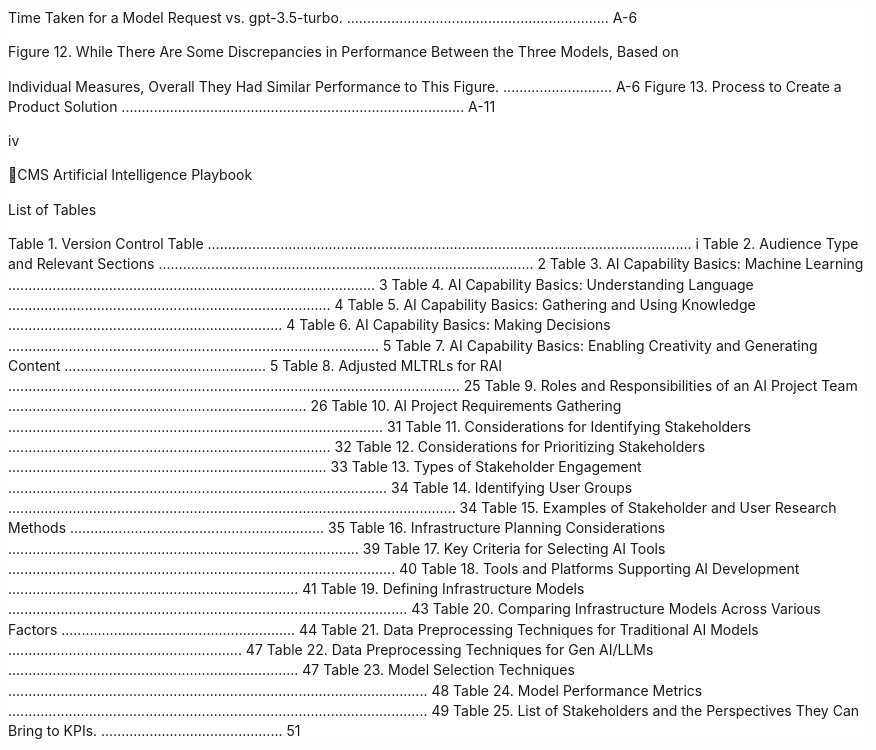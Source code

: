 Time Taken for a Model Request vs. gpt-3.5-turbo. ................................................................. A-6

Figure 12. While There Are Some Discrepancies in Performance Between the Three Models, Based on

Individual Measures, Overall They Had Similar Performance to This Figure. ........................... A-6
Figure 13. Process to Create a Product Solution ..................................................................................... A-11

iv

CMS Artificial Intelligence Playbook

List of Tables

Table 1. Version Control Table ........................................................................................................................ i
Table 2. Audience Type and Relevant Sections ............................................................................................. 2
Table 3. AI Capability Basics: Machine Learning ........................................................................................... 3
Table 4. AI Capability Basics: Understanding Language ................................................................................ 4
Table 5. AI Capability Basics: Gathering and Using Knowledge .................................................................... 4
Table 6. AI Capability Basics: Making Decisions ............................................................................................ 5
Table 7. AI Capability Basics: Enabling Creativity and Generating Content .................................................. 5
Table 8. Adjusted MLTRLs for RAI ................................................................................................................ 25
Table 9. Roles and Responsibilities of an AI Project Team .......................................................................... 26
Table 10. AI Project Requirements Gathering ............................................................................................. 31
Table 11. Considerations for Identifying Stakeholders ................................................................................ 32
Table 12. Considerations for Prioritizing Stakeholders ............................................................................... 33
Table 13. Types of Stakeholder Engagement .............................................................................................. 34
Table 14. Identifying User Groups ............................................................................................................... 34
Table 15. Examples of Stakeholder and User Research Methods ............................................................... 35
Table 16. Infrastructure Planning Considerations ....................................................................................... 39
Table 17. Key Criteria for Selecting AI Tools ................................................................................................ 40
Table 18. Tools and Platforms Supporting AI Development ........................................................................ 41
Table 19. Defining Infrastructure Models ................................................................................................... 43
Table 20. Comparing Infrastructure Models Across Various Factors .......................................................... 44
Table 21. Data Preprocessing Techniques for Traditional AI Models .......................................................... 47
Table 22. Data Preprocessing Techniques for Gen AI/LLMs ........................................................................ 47
Table 23. Model Selection Techniques ........................................................................................................ 48
Table 24. Model Performance Metrics ........................................................................................................ 49
Table 25. List of Stakeholders and the Perspectives They Can Bring to KPIs. ............................................. 51